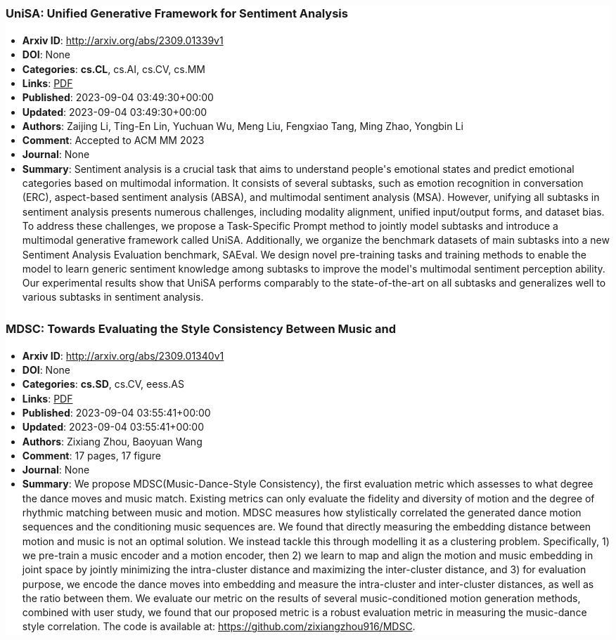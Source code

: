 

### UniSA: Unified Generative Framework for Sentiment Analysis
- **Arxiv ID**: http://arxiv.org/abs/2309.01339v1
- **DOI**: None
- **Categories**: **cs.CL**, cs.AI, cs.CV, cs.MM
- **Links**: [PDF](http://arxiv.org/pdf/2309.01339v1)
- **Published**: 2023-09-04 03:49:30+00:00
- **Updated**: 2023-09-04 03:49:30+00:00
- **Authors**: Zaijing Li, Ting-En Lin, Yuchuan Wu, Meng Liu, Fengxiao Tang, Ming Zhao, Yongbin Li
- **Comment**: Accepted to ACM MM 2023
- **Journal**: None
- **Summary**: Sentiment analysis is a crucial task that aims to understand people's emotional states and predict emotional categories based on multimodal information. It consists of several subtasks, such as emotion recognition in conversation (ERC), aspect-based sentiment analysis (ABSA), and multimodal sentiment analysis (MSA). However, unifying all subtasks in sentiment analysis presents numerous challenges, including modality alignment, unified input/output forms, and dataset bias. To address these challenges, we propose a Task-Specific Prompt method to jointly model subtasks and introduce a multimodal generative framework called UniSA. Additionally, we organize the benchmark datasets of main subtasks into a new Sentiment Analysis Evaluation benchmark, SAEval. We design novel pre-training tasks and training methods to enable the model to learn generic sentiment knowledge among subtasks to improve the model's multimodal sentiment perception ability. Our experimental results show that UniSA performs comparably to the state-of-the-art on all subtasks and generalizes well to various subtasks in sentiment analysis.



### MDSC: Towards Evaluating the Style Consistency Between Music and
- **Arxiv ID**: http://arxiv.org/abs/2309.01340v1
- **DOI**: None
- **Categories**: **cs.SD**, cs.CV, eess.AS
- **Links**: [PDF](http://arxiv.org/pdf/2309.01340v1)
- **Published**: 2023-09-04 03:55:41+00:00
- **Updated**: 2023-09-04 03:55:41+00:00
- **Authors**: Zixiang Zhou, Baoyuan Wang
- **Comment**: 17 pages, 17 figure
- **Journal**: None
- **Summary**: We propose MDSC(Music-Dance-Style Consistency), the first evaluation metric which assesses to what degree the dance moves and music match. Existing metrics can only evaluate the fidelity and diversity of motion and the degree of rhythmic matching between music and motion. MDSC measures how stylistically correlated the generated dance motion sequences and the conditioning music sequences are. We found that directly measuring the embedding distance between motion and music is not an optimal solution. We instead tackle this through modelling it as a clustering problem. Specifically, 1) we pre-train a music encoder and a motion encoder, then 2) we learn to map and align the motion and music embedding in joint space by jointly minimizing the intra-cluster distance and maximizing the inter-cluster distance, and 3) for evaluation purpose, we encode the dance moves into embedding and measure the intra-cluster and inter-cluster distances, as well as the ratio between them. We evaluate our metric on the results of several music-conditioned motion generation methods, combined with user study, we found that our proposed metric is a robust evaluation metric in measuring the music-dance style correlation. The code is available at: https://github.com/zixiangzhou916/MDSC.
